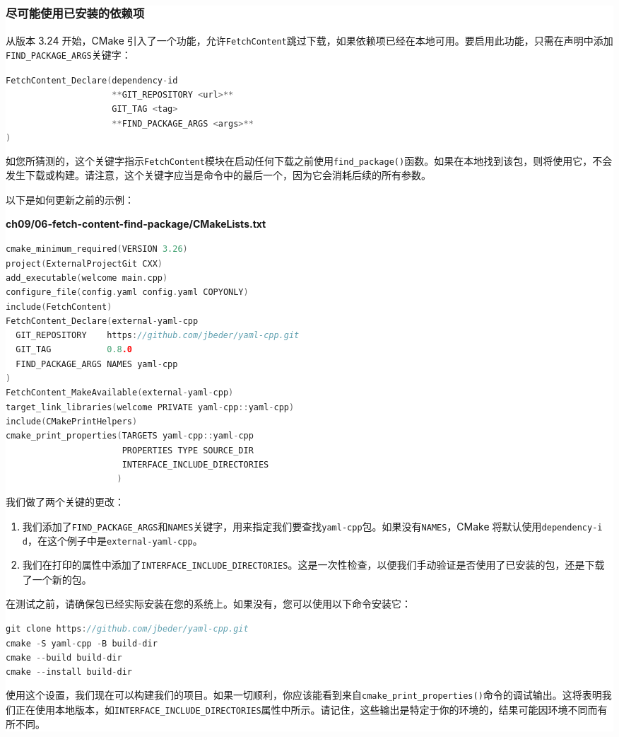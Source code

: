### 尽可能使用已安装的依赖项

从版本 3.24 开始，CMake 引入了一个功能，允许`FetchContent`跳过下载，如果依赖项已经在本地可用。要启用此功能，只需在声明中添加`FIND_PACKAGE_ARGS`关键字：

```cpp
FetchContent_Declare(dependency-id
                     **GIT_REPOSITORY <url>**
                     GIT_TAG <tag>
                     **FIND_PACKAGE_ARGS <args>**
) 
```

如您所猜测的，这个关键字指示`FetchContent`模块在启动任何下载之前使用`find_package()`函数。如果在本地找到该包，则将使用它，不会发生下载或构建。请注意，这个关键字应当是命令中的最后一个，因为它会消耗后续的所有参数。

以下是如何更新之前的示例：

**ch09/06-fetch-content-find-package/CMakeLists.txt**

```cpp
cmake_minimum_required(VERSION 3.26)
project(ExternalProjectGit CXX)
add_executable(welcome main.cpp)
configure_file(config.yaml config.yaml COPYONLY)
include(FetchContent)
FetchContent_Declare(external-yaml-cpp
  GIT_REPOSITORY    https://github.com/jbeder/yaml-cpp.git
  GIT_TAG           0.8.0
  FIND_PACKAGE_ARGS NAMES yaml-cpp
)
FetchContent_MakeAvailable(external-yaml-cpp)
target_link_libraries(welcome PRIVATE yaml-cpp::yaml-cpp)
include(CMakePrintHelpers)
cmake_print_properties(TARGETS yaml-cpp::yaml-cpp
                       PROPERTIES TYPE SOURCE_DIR
                       INTERFACE_INCLUDE_DIRECTORIES
                      ) 
```

我们做了两个关键的更改：

1.  我们添加了`FIND_PACKAGE_ARGS`和`NAMES`关键字，用来指定我们要查找`yaml-cpp`包。如果没有`NAMES`，CMake 将默认使用`dependency-id`，在这个例子中是`external-yaml-cpp`。

1.  我们在打印的属性中添加了`INTERFACE_INCLUDE_DIRECTORIES`。这是一次性检查，以便我们手动验证是否使用了已安装的包，还是下载了一个新的包。

在测试之前，请确保包已经实际安装在您的系统上。如果没有，您可以使用以下命令安装它：

```cpp
git clone https://github.com/jbeder/yaml-cpp.git
cmake -S yaml-cpp -B build-dir
cmake --build build-dir
cmake --install build-dir 
```

使用这个设置，我们现在可以构建我们的项目。如果一切顺利，你应该能看到来自`cmake_print_properties()`命令的调试输出。这将表明我们正在使用本地版本，如`INTERFACE_INCLUDE_DIRECTORIES`属性中所示。请记住，这些输出是特定于你的环境的，结果可能因环境不同而有所不同。
